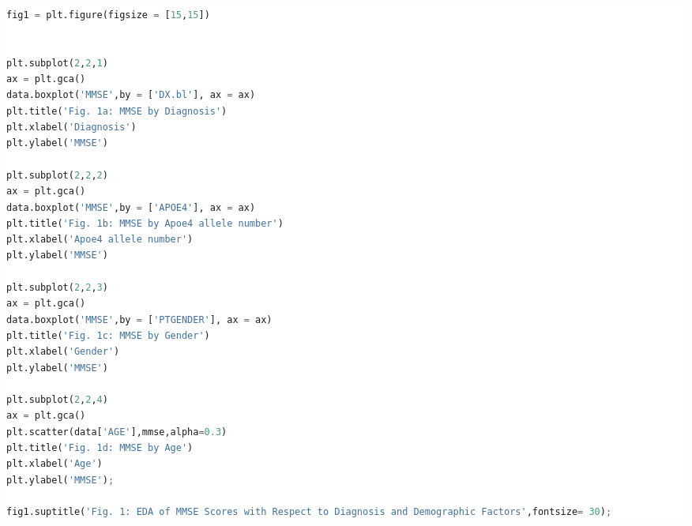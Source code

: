 


```python
fig1 = plt.figure(figsize = [15,15])


plt.subplot(2,2,1)
ax = plt.gca()
data.boxplot('MMSE',by = ['DX.bl'], ax = ax)
plt.title('Fig. 1a: MMSE by Diagnosis')
plt.xlabel('Diagnosis')
plt.ylabel('MMSE')

plt.subplot(2,2,2)
ax = plt.gca()
data.boxplot('MMSE',by = ['APOE4'], ax = ax)
plt.title('Fig. 1b: MMSE by Apoe4 allele number')
plt.xlabel('Apoe4 allele number')
plt.ylabel('MMSE')

plt.subplot(2,2,3)
ax = plt.gca()
data.boxplot('MMSE',by = ['PTGENDER'], ax = ax)
plt.title('Fig. 1c: MMSE by Gender')
plt.xlabel('Gender')
plt.ylabel('MMSE')

plt.subplot(2,2,4)
ax = plt.gca()
plt.scatter(data['AGE'],mmse,alpha=0.3)
plt.title('Fig. 1d: MMSE by Age')
plt.xlabel('Age')
plt.ylabel('MMSE');

fig1.suptitle('Fig. 1: EDA of MMSE Scores with Respect to Diagnosis and Demographic Factors',fontsize= 30);
```



